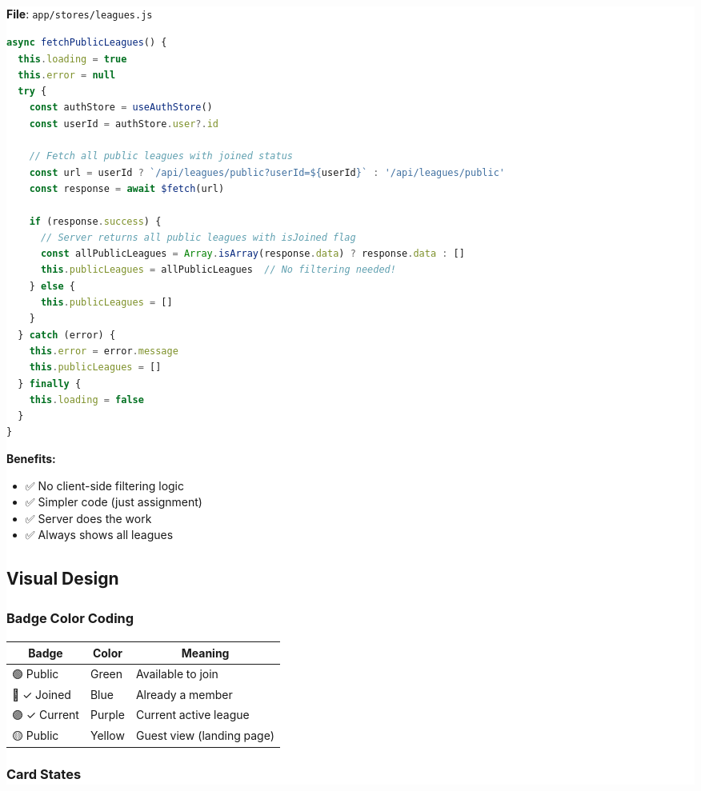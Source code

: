 **File**: `app/stores/leagues.js`

```javascript
async fetchPublicLeagues() {
  this.loading = true
  this.error = null
  try {
    const authStore = useAuthStore()
    const userId = authStore.user?.id

    // Fetch all public leagues with joined status
    const url = userId ? `/api/leagues/public?userId=${userId}` : '/api/leagues/public'
    const response = await $fetch(url)

    if (response.success) {
      // Server returns all public leagues with isJoined flag
      const allPublicLeagues = Array.isArray(response.data) ? response.data : []
      this.publicLeagues = allPublicLeagues  // No filtering needed!
    } else {
      this.publicLeagues = []
    }
  } catch (error) {
    this.error = error.message
    this.publicLeagues = []
  } finally {
    this.loading = false
  }
}
```

**Benefits:**
- ✅ No client-side filtering logic
- ✅ Simpler code (just assignment)
- ✅ Server does the work
- ✅ Always shows all leagues

## Visual Design

### Badge Color Coding

| Badge | Color | Meaning |
|-------|-------|---------|
| 🟢 Public | Green | Available to join |
| 🔵 ✓ Joined | Blue | Already a member |
| 🟣 ✓ Current | Purple | Current active league |
| 🟡 Public | Yellow | Guest view (landing page) |

### Card States
